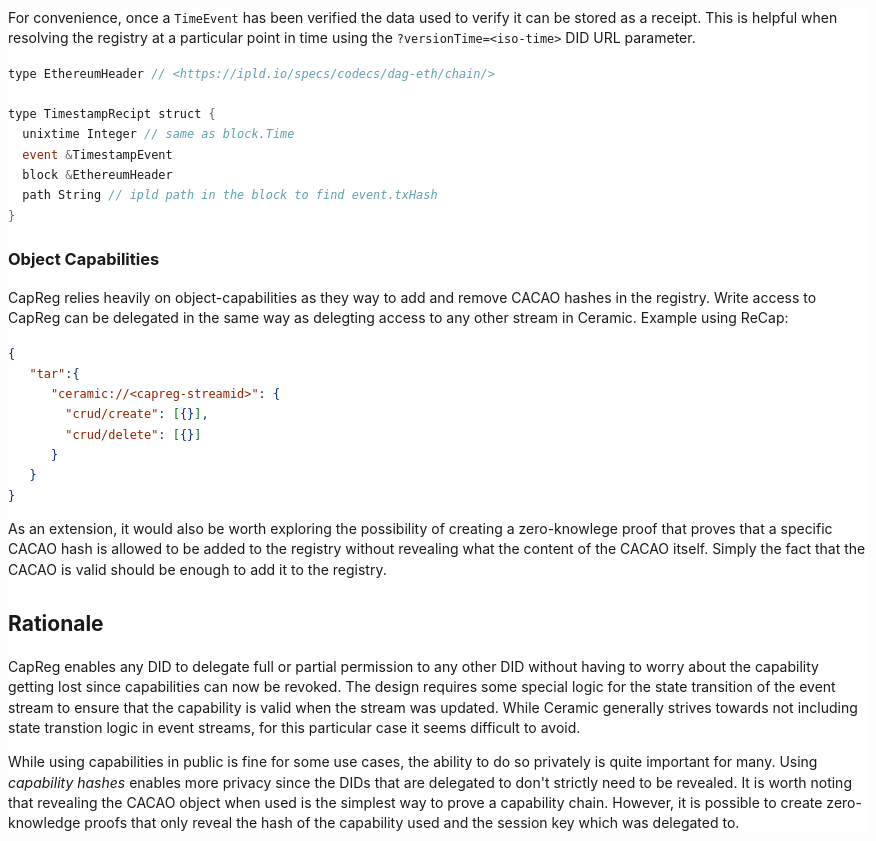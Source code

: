For convenience, once a `TimeEvent` has been verified the data used to verify it can be stored as a receipt. This is helpful when resolving the registry at a particular point in time using the `?versionTime=<iso-time>` DID URL parameter.

```verilog
type EthereumHeader // <https://ipld.io/specs/codecs/dag-eth/chain/>

type TimestampRecipt struct {
  unixtime Integer // same as block.Time
  event &TimestampEvent
  block &EthereumHeader
  path String // ipld path in the block to find event.txHash
}
```

### Object Capabilities

CapReg relies heavily on object-capabilities as they way to add and remove CACAO hashes in the registry.  Write access to CapReg can be delegated in the same way as delegting access to any other stream in Ceramic. Example using ReCap:

```json
{
   "tar":{
      "ceramic://<capreg-streamid>": {
        "crud/create": [{}],
        "crud/delete": [{}]
      }
   }
}
```

As an extension, it would also be worth exploring the possibility of creating a zero-knowlege proof that proves that a specific CACAO hash is allowed to be added to the registry without revealing what the content of the CACAO itself. Simply the fact that the CACAO is valid should be enough to add it to the registry.

## Rationale



CapReg enables any DID to delegate full or partial permission to any other DID without having to worry about the capability getting lost since capabilities can now be revoked. The design requires some special logic for the state transition of the event stream to ensure that the capability is valid when the stream was updated. While Ceramic generally strives towards not including state transtion logic in event streams, for this particular case it seems difficult to avoid.

While using capabilities in public is fine for some use cases, the ability to do so privately is quite important for many. Using *capability hashes* enables more privacy since the DIDs that are delegated to don't strictly need to be revealed. It is worth noting that revealing the CACAO object when used is the simplest way to prove a capability chain. However, it is possible to create zero-knowledge proofs that only reveal the hash of the capability used and the session key which was delegated to.

